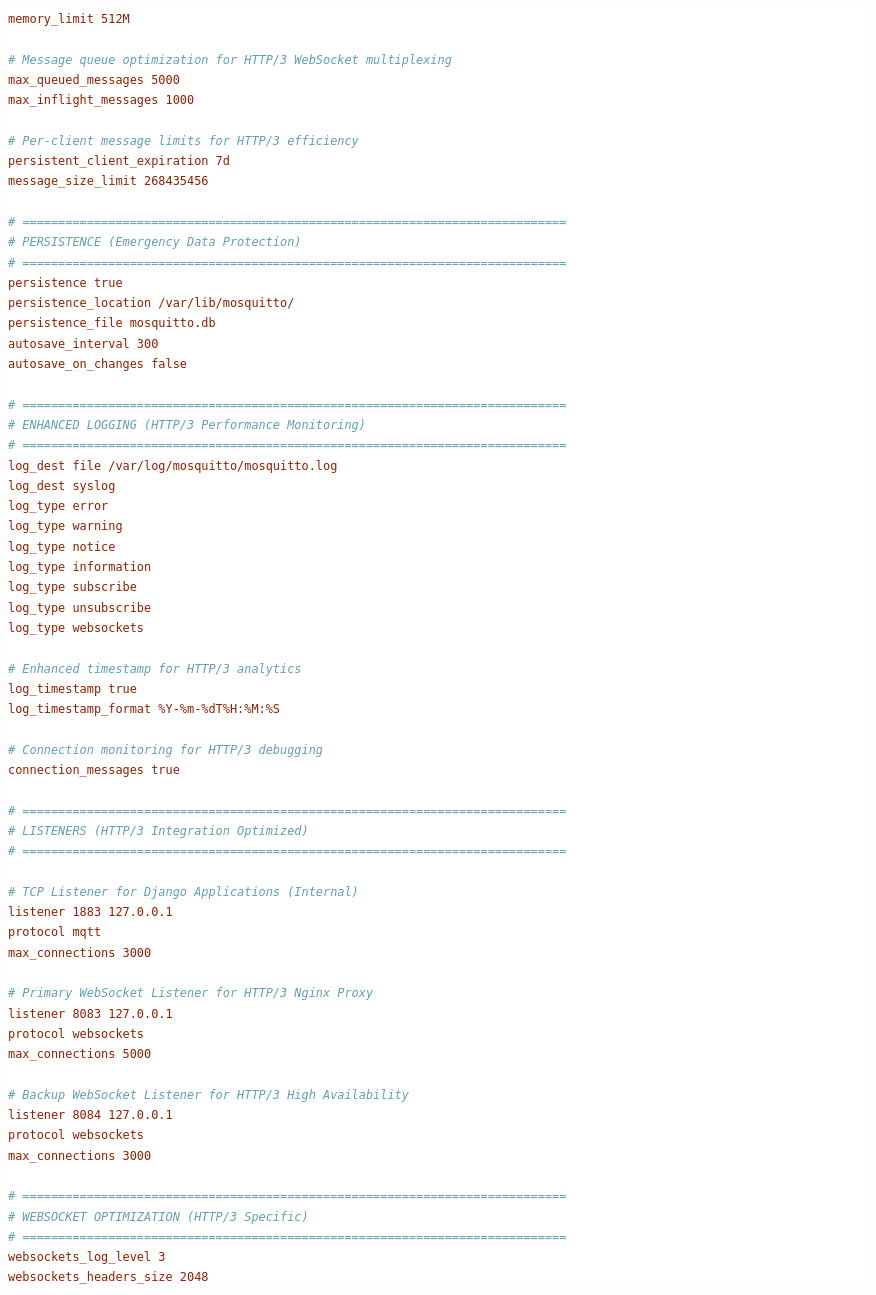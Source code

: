 ```ini
memory_limit 512M

# Message queue optimization for HTTP/3 WebSocket multiplexing
max_queued_messages 5000
max_inflight_messages 1000

# Per-client message limits for HTTP/3 efficiency
persistent_client_expiration 7d
message_size_limit 268435456

# ============================================================================
# PERSISTENCE (Emergency Data Protection)
# ============================================================================
persistence true
persistence_location /var/lib/mosquitto/
persistence_file mosquitto.db
autosave_interval 300
autosave_on_changes false

# ============================================================================
# ENHANCED LOGGING (HTTP/3 Performance Monitoring)
# ============================================================================
log_dest file /var/log/mosquitto/mosquitto.log
log_dest syslog
log_type error
log_type warning
log_type notice
log_type information
log_type subscribe
log_type unsubscribe
log_type websockets

# Enhanced timestamp for HTTP/3 analytics
log_timestamp true
log_timestamp_format %Y-%m-%dT%H:%M:%S

# Connection monitoring for HTTP/3 debugging
connection_messages true

# ============================================================================
# LISTENERS (HTTP/3 Integration Optimized)
# ============================================================================

# TCP Listener for Django Applications (Internal)
listener 1883 127.0.0.1
protocol mqtt
max_connections 3000

# Primary WebSocket Listener for HTTP/3 Nginx Proxy
listener 8083 127.0.0.1
protocol websockets
max_connections 5000

# Backup WebSocket Listener for HTTP/3 High Availability
listener 8084 127.0.0.1
protocol websockets
max_connections 3000

# ============================================================================
# WEBSOCKET OPTIMIZATION (HTTP/3 Specific)
# ============================================================================
websockets_log_level 3
websockets_headers_size 2048
```